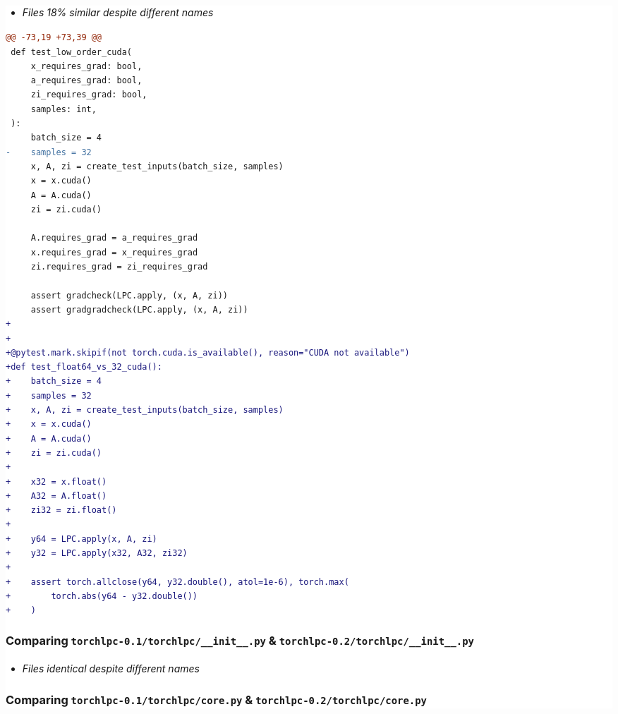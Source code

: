  * *Files 18% similar despite different names*

```diff
@@ -73,19 +73,39 @@
 def test_low_order_cuda(
     x_requires_grad: bool,
     a_requires_grad: bool,
     zi_requires_grad: bool,
     samples: int,
 ):
     batch_size = 4
-    samples = 32
     x, A, zi = create_test_inputs(batch_size, samples)
     x = x.cuda()
     A = A.cuda()
     zi = zi.cuda()
 
     A.requires_grad = a_requires_grad
     x.requires_grad = x_requires_grad
     zi.requires_grad = zi_requires_grad
 
     assert gradcheck(LPC.apply, (x, A, zi))
     assert gradgradcheck(LPC.apply, (x, A, zi))
+
+
+@pytest.mark.skipif(not torch.cuda.is_available(), reason="CUDA not available")
+def test_float64_vs_32_cuda():
+    batch_size = 4
+    samples = 32
+    x, A, zi = create_test_inputs(batch_size, samples)
+    x = x.cuda()
+    A = A.cuda()
+    zi = zi.cuda()
+
+    x32 = x.float()
+    A32 = A.float()
+    zi32 = zi.float()
+
+    y64 = LPC.apply(x, A, zi)
+    y32 = LPC.apply(x32, A32, zi32)
+
+    assert torch.allclose(y64, y32.double(), atol=1e-6), torch.max(
+        torch.abs(y64 - y32.double())
+    )
```

### Comparing `torchlpc-0.1/torchlpc/__init__.py` & `torchlpc-0.2/torchlpc/__init__.py`

 * *Files identical despite different names*

### Comparing `torchlpc-0.1/torchlpc/core.py` & `torchlpc-0.2/torchlpc/core.py`
